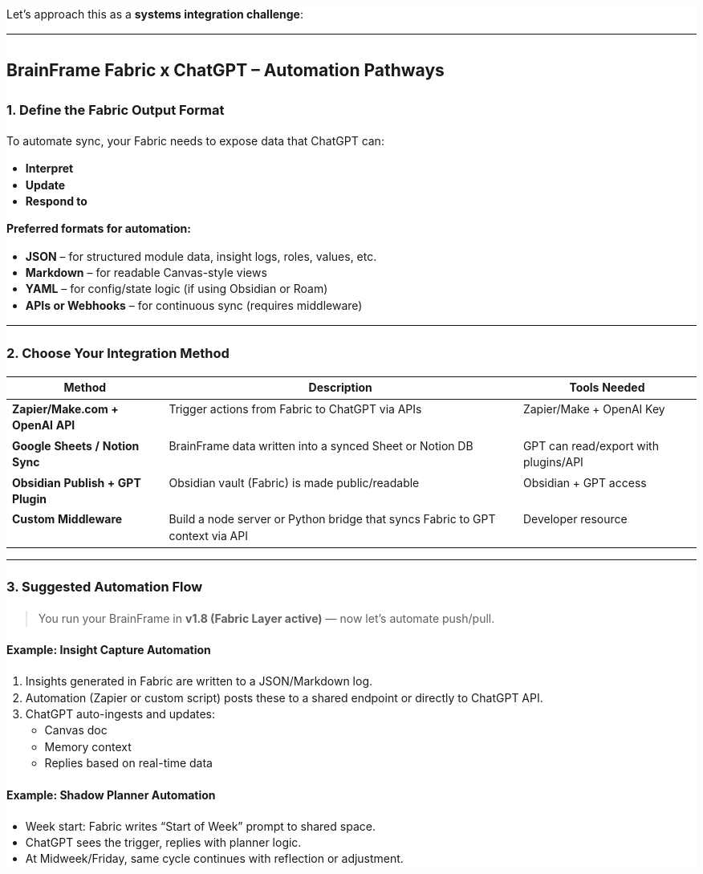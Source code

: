 Let’s approach this as a **systems integration challenge**:

* * *

**BrainFrame Fabric x ChatGPT – Automation Pathways**
-----------------------------------------------------

### **1\. Define the Fabric Output Format**

To automate sync, your Fabric needs to expose data that ChatGPT can:

*   **Interpret**
*   **Update**
*   **Respond to**

**Preferred formats for automation:**

*   **JSON** – for structured module data, insight logs, roles, values, etc.
*   **Markdown** – for readable Canvas-style views
*   **YAML** – for config/state logic (if using Obsidian or Roam)
*   **APIs or Webhooks** – for continuous sync (requires middleware)

* * *

### **2\. Choose Your Integration Method**

| Method | Description | Tools Needed |
| --- | --- | --- |
| **Zapier/Make.com + OpenAI API** | Trigger actions from Fabric to ChatGPT via APIs | Zapier/Make + OpenAI Key |
| **Google Sheets / Notion Sync** | BrainFrame data written into a synced Sheet or Notion DB | GPT can read/export with plugins/API |
| **Obsidian Publish + GPT Plugin** | Obsidian vault (Fabric) is made public/readable | Obsidian + GPT access |
| **Custom Middleware** | Build a node server or Python bridge that syncs Fabric to GPT context via API | Developer resource |

* * *

### **3\. Suggested Automation Flow**

> You run your BrainFrame in **v1.8 (Fabric Layer active)** — now let’s automate push/pull.

#### **Example: Insight Capture Automation**

1.  Insights generated in Fabric are written to a JSON/Markdown log.
2.  Automation (Zapier or custom script) posts these to a shared endpoint or directly to ChatGPT API.
3.  ChatGPT auto-ingests and updates:
    *   Canvas doc
    *   Memory context
    *   Replies based on real-time data

#### **Example: Shadow Planner Automation**

*   Week start: Fabric writes “Start of Week” prompt to shared space.
*   ChatGPT sees the trigger, replies with planner logic.
*   At Midweek/Friday, same cycle continues with reflection or adjustment.
